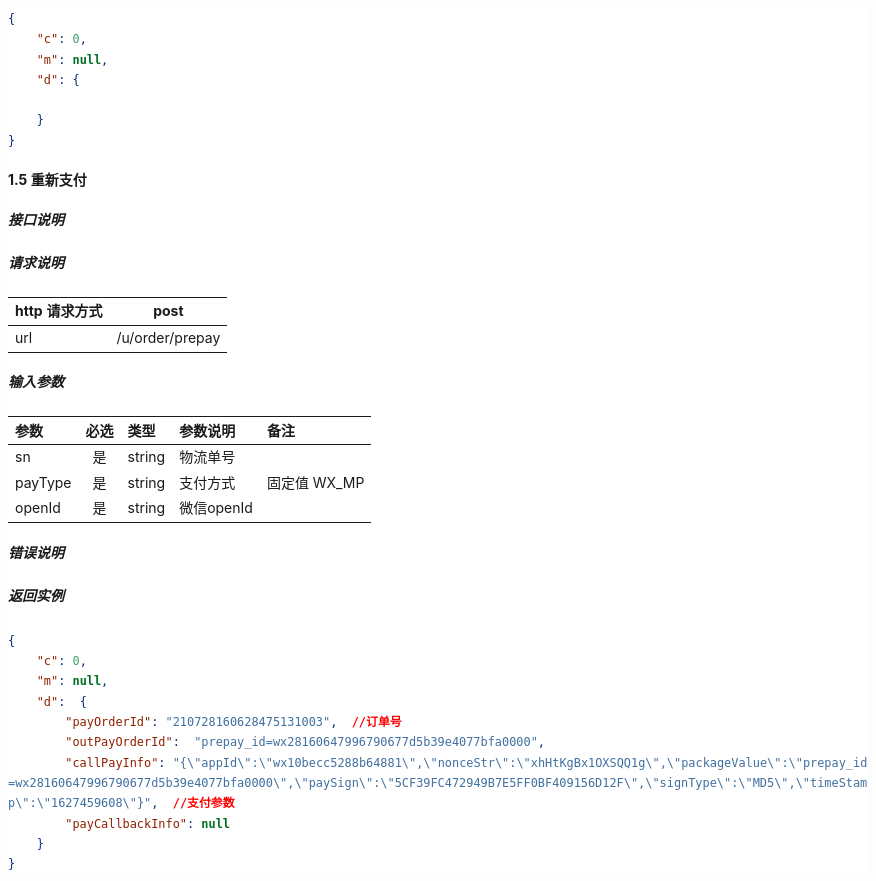 ```json
{
    "c": 0,
    "m": null,
    "d": {
       
    }
}

```



#### 1.5 重新支付

##### 接口说明



##### 请求说明

| http 请求方式          |post             |
|:------------- |:---------------:|
| url      | /u/order/prepay |

#####  输入参数

| 参数          |必选             | 类型       | 参数说明        | 备注          |
|:-------------|:---------------:|:-------------|:-------------|:-------------|
| sn      | 是 |  string  |     物流单号  |   |
| payType      | 是 |  string  |     支付方式  | 固定值 WX_MP   |
| openId      | 是 |  string  |      微信openId  | |

#####  错误说明





#####  返回实例

```json
{
    "c": 0,
    "m": null,
    "d":  {
        "payOrderId": "210728160628475131003",  //订单号
        "outPayOrderId":  "prepay_id=wx28160647996790677d5b39e4077bfa0000",
        "callPayInfo": "{\"appId\":\"wx10becc5288b64881\",\"nonceStr\":\"xhHtKgBx1OXSQQ1g\",\"packageValue\":\"prepay_id=wx28160647996790677d5b39e4077bfa0000\",\"paySign\":\"5CF39FC472949B7E5FF0BF409156D12F\",\"signType\":\"MD5\",\"timeStamp\":\"1627459608\"}",  //支付参数
        "payCallbackInfo": null
    }
}

```
